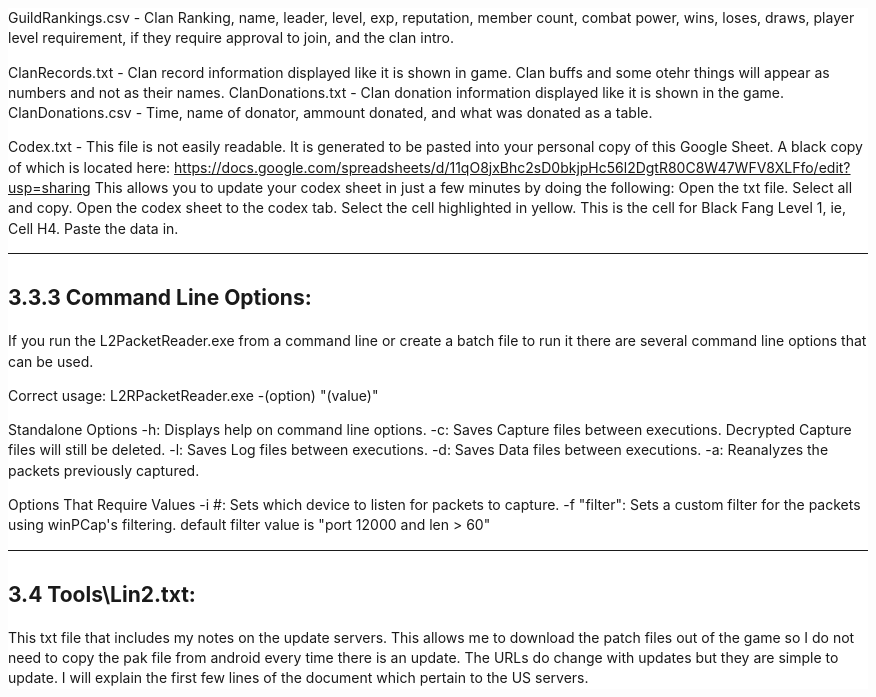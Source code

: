 GuildRankings.csv - Clan Ranking, name, leader, level, exp, reputation, member
  count, combat power, wins, loses, draws, player level requirement, if they 
  require approval to join, and the clan intro.

ClanRecords.txt - Clan record information displayed like it is shown in game. 
  Clan buffs and some otehr things will appear as numbers and not as their 
  names.
ClanDonations.txt - Clan donation information displayed like it is shown in
  the game.
ClanDonations.csv - Time, name of donator, ammount donated, and what was 
  donated as a table.

Codex.txt - This file is not easily readable. It is generated to be pasted 
  into your personal copy of this Google Sheet. A black copy of which is
  located here:
https://docs.google.com/spreadsheets/d/11qO8jxBhc2sD0bkjpHc56l2DgtR80C8W47WFV8XLFfo/edit?usp=sharing
  This allows you to update your codex sheet in just a few minutes by doing 
  the following:
	Open the txt file.
	Select all and copy.
	Open the codex sheet to the codex tab.
	Select the cell highlighted in yellow. This is the cell for Black Fang 
	  Level 1, ie, Cell H4.
	Paste the data in.

	
------------
3.3.3 Command Line Options:
------------
If you run the L2PacketReader.exe from a command line or create a batch file
to run it there are several command line options that can be used.

Correct usage: L2RPacketReader.exe -(option) "(value)"

Standalone Options
-h: Displays help on command line options.
-c: Saves Capture files between executions.
    Decrypted Capture files will still be deleted.
-l: Saves Log files between executions.
-d: Saves Data files between executions.
-a: Reanalyzes the packets previously captured.

Options That Require Values
-i #: Sets which device to listen for packets to capture.
-f \"filter\": Sets a custom filter for the packets using winPCap's filtering.
               default filter value is "port 12000 and len > 60"



------------
3.4 Tools\Lin2.txt:
------------
This txt file that includes my notes on the update servers. This allows me to 
download the patch files out of the game so I do not need to copy the pak file
from android every time there is an update. The URLs do change with updates 
but they are simple to update. I will explain the first few lines of the 
document which pertain to the US servers.
